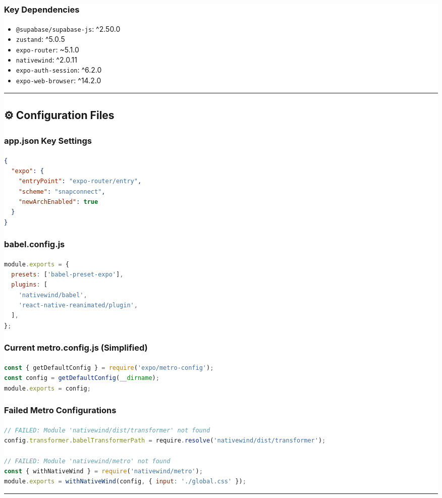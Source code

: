 ### Key Dependencies
- `@supabase/supabase-js`: ^2.50.0
- `zustand`: ^5.0.5
- `expo-router`: ~5.1.0
- `nativewind`: ^2.0.11
- `expo-auth-session`: ^6.2.0
- `expo-web-browser`: ^14.2.0

---

## ⚙️ Configuration Files

### app.json Key Settings
```json
{
  "expo": {
    "entryPoint": "expo-router/entry",
    "scheme": "snapconnect",
    "newArchEnabled": true
  }
}
```

### babel.config.js
```javascript
module.exports = {
  presets: ['babel-preset-expo'],
  plugins: [
    'nativewind/babel',
    'react-native-reanimated/plugin',
  ],
};
```

### Current metro.config.js (Simplified)
```javascript
const { getDefaultConfig } = require('expo/metro-config');
const config = getDefaultConfig(__dirname);
module.exports = config;
```

### Failed Metro Configurations
```javascript
// FAILED: Module 'nativewind/dist/transformer' not found
config.transformer.babelTransformerPath = require.resolve('nativewind/dist/transformer');

// FAILED: Module 'nativewind/metro' not found  
const { withNativeWind } = require('nativewind/metro');
module.exports = withNativeWind(config, { input: './global.css' });
```

---